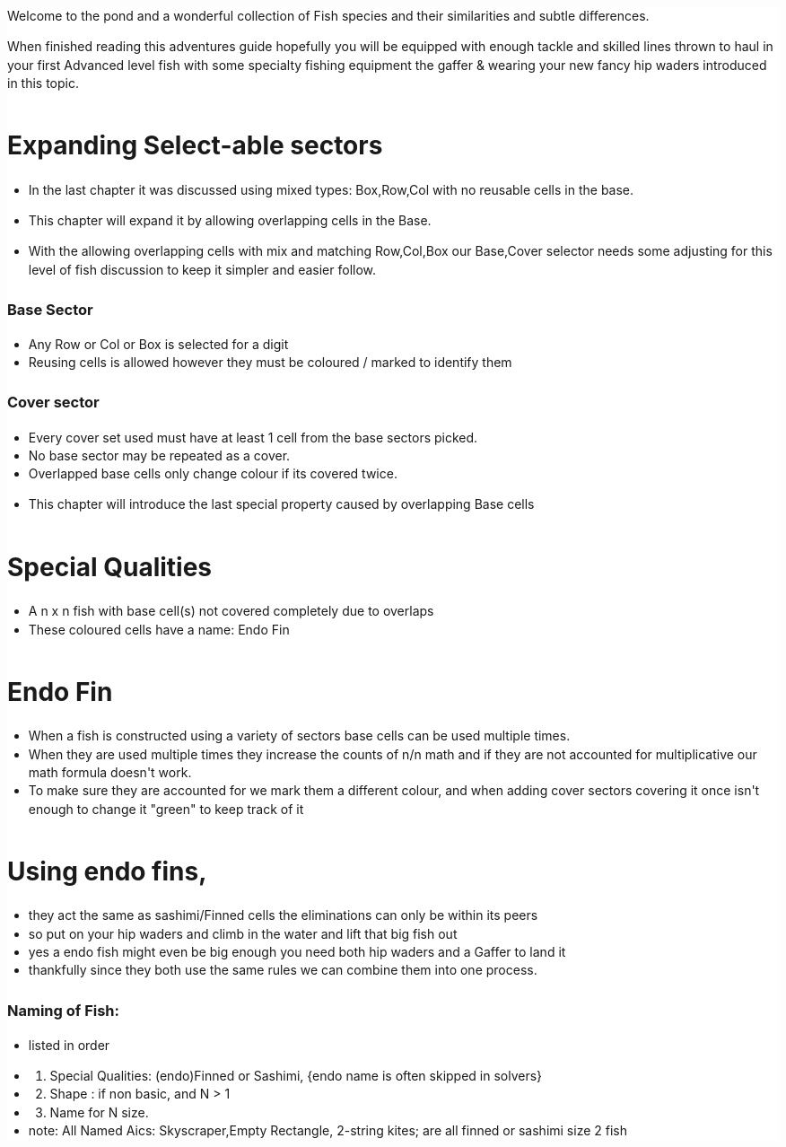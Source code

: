 Welcome to the pond and a wonderful collection of Fish species and their similarities and subtle differences.

When finished reading this adventures guide hopefully you will be equipped with enough tackle and skilled lines thrown to haul in your first Advanced level fish with some specialty fishing equipment the gaffer & wearing your new fancy hip waders introduced in this topic.   

# Expanding Select-able sectors
* In the last chapter it was discussed using mixed types: Box,Row,Col with no reusable cells in the base. 
* This chapter will expand it by allowing overlapping cells in the Base. 

* With the allowing overlapping cells with mix and matching Row,Col,Box our Base,Cover selector needs some adjusting for this level of fish discussion to keep it simpler and easier follow.

### Base Sector
   - Any Row or Col or Box is selected for a digit
   - Reusing cells is allowed however they must be coloured / marked to identify them

### Cover sector
  - Every cover set used must have at least 1 cell from the base sectors picked.
  - No base sector may be repeated as a cover. 
  - Overlapped base cells only change colour if its covered twice. 

* This chapter will introduce the last special property caused by overlapping Base cells    

# Special Qualities 
  - A n x n fish with base cell(s) not covered completely due to overlaps
  - These coloured cells have a name: Endo Fin 

# Endo Fin
 * When a fish is constructed using a variety of sectors base cells can be used multiple times.
 * When they are used multiple times they increase the counts of n/n math and if they are not accounted for multiplicative our math formula doesn't work.
* To make sure they are accounted for we mark them a different colour, and when adding cover sectors covering it once isn't enough to change it "green" to keep track of it 

# Using endo fins,
- they act the same as sashimi/Finned cells the eliminations can only be within its peers
- so put on your hip waders and climb in the water and lift that big fish out
- yes a endo fish might even be big enough you need both hip waders and a Gaffer to land it
- thankfully since they both use the same rules we can combine them into one process.

### Naming of Fish:
- listed in order
* 1. Special Qualities: (endo)Finned or Sashimi,  {endo name is often skipped in solvers} 
* 2. Shape : if non basic, and N > 1
* 3. Name for N size.
 * note: All Named Aics: Skyscraper,Empty Rectangle, 2-string kites; are all finned or sashimi size 2 fish 
